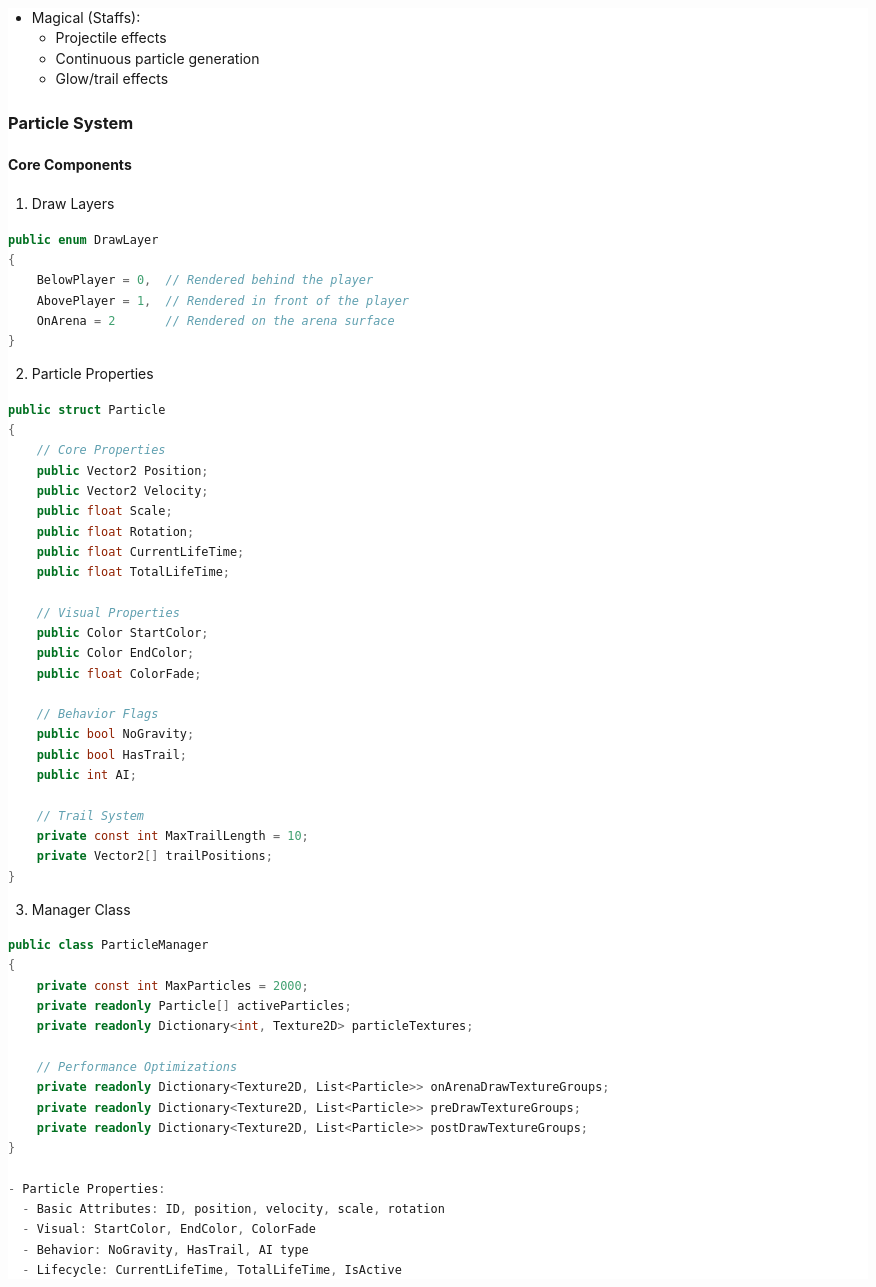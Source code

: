   - Magical (Staffs):
    - Projectile effects
    - Continuous particle generation
    - Glow/trail effects

### Particle System
#### Core Components

1. Draw Layers
```csharp
public enum DrawLayer
{
    BelowPlayer = 0,  // Rendered behind the player
    AbovePlayer = 1,  // Rendered in front of the player
    OnArena = 2       // Rendered on the arena surface
}
```

2. Particle Properties
```csharp
public struct Particle
{
    // Core Properties
    public Vector2 Position;
    public Vector2 Velocity;
    public float Scale;
    public float Rotation;
    public float CurrentLifeTime;
    public float TotalLifeTime;
    
    // Visual Properties
    public Color StartColor;
    public Color EndColor;
    public float ColorFade;
    
    // Behavior Flags
    public bool NoGravity;
    public bool HasTrail;
    public int AI;
    
    // Trail System
    private const int MaxTrailLength = 10;
    private Vector2[] trailPositions;
}
```

3. Manager Class
```csharp
public class ParticleManager
{
    private const int MaxParticles = 2000;
    private readonly Particle[] activeParticles;
    private readonly Dictionary<int, Texture2D> particleTextures;
    
    // Performance Optimizations
    private readonly Dictionary<Texture2D, List<Particle>> onArenaDrawTextureGroups;
    private readonly Dictionary<Texture2D, List<Particle>> preDrawTextureGroups;
    private readonly Dictionary<Texture2D, List<Particle>> postDrawTextureGroups;
}
  
- Particle Properties:
  - Basic Attributes: ID, position, velocity, scale, rotation
  - Visual: StartColor, EndColor, ColorFade
  - Behavior: NoGravity, HasTrail, AI type
  - Lifecycle: CurrentLifeTime, TotalLifeTime, IsActive
```